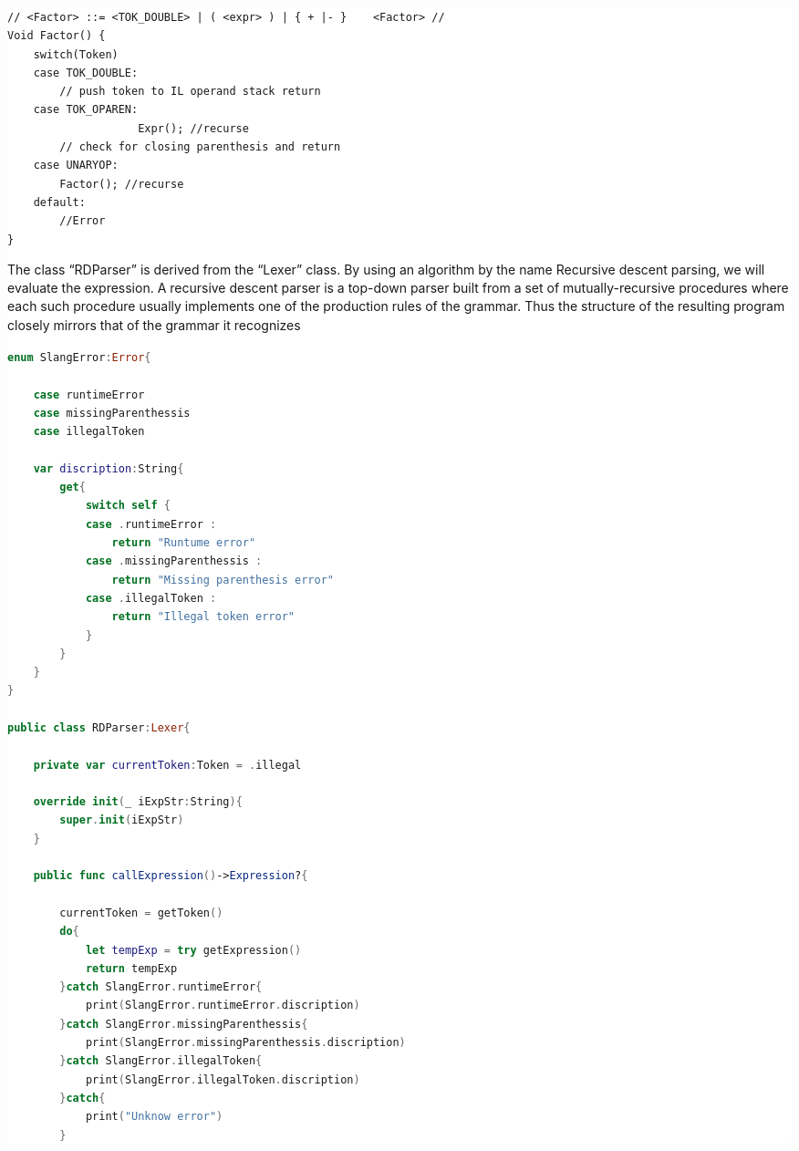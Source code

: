 	// <Factor> ::= <TOK_DOUBLE> | ( <expr> ) | { + |- } 	<Factor> // 
	Void Factor() { 
		switch(Token) 
		case TOK_DOUBLE: 
			// push token to IL operand stack return 
		case TOK_OPAREN:
			 			Expr(); //recurse 
			// check for closing parenthesis and return 
		case UNARYOP: 
			Factor(); //recurse 
		default: 
			//Error 
	} 
	

The class “RDParser” is derived from the “Lexer” class. By using an algorithm by the name Recursive descent parsing, we will evaluate the expression. A recursive descent parser is a top-down parser built from a set of mutually-recursive procedures where each such procedure usually implements one of the production rules of the grammar. Thus the structure of the resulting program closely mirrors that of the grammar it recognizes

```Swift
enum SlangError:Error{
    
    case runtimeError
    case missingParenthessis
    case illegalToken
    
    var discription:String{
        get{
            switch self {
            case .runtimeError :
                return "Runtume error"
            case .missingParenthessis :
                return "Missing parenthesis error"
            case .illegalToken :
                return "Illegal token error"
            }
        }
    }
}

public class RDParser:Lexer{
    
    private var currentToken:Token = .illegal
    
    override init(_ iExpStr:String){
        super.init(iExpStr)
    }
    
    public func callExpression()->Expression?{
        
        currentToken = getToken()
        do{
            let tempExp = try getExpression()
            return tempExp
        }catch SlangError.runtimeError{
            print(SlangError.runtimeError.discription)
        }catch SlangError.missingParenthessis{
            print(SlangError.missingParenthessis.discription)
        }catch SlangError.illegalToken{
            print(SlangError.illegalToken.discription)
        }catch{
            print("Unknow error")
        }
```